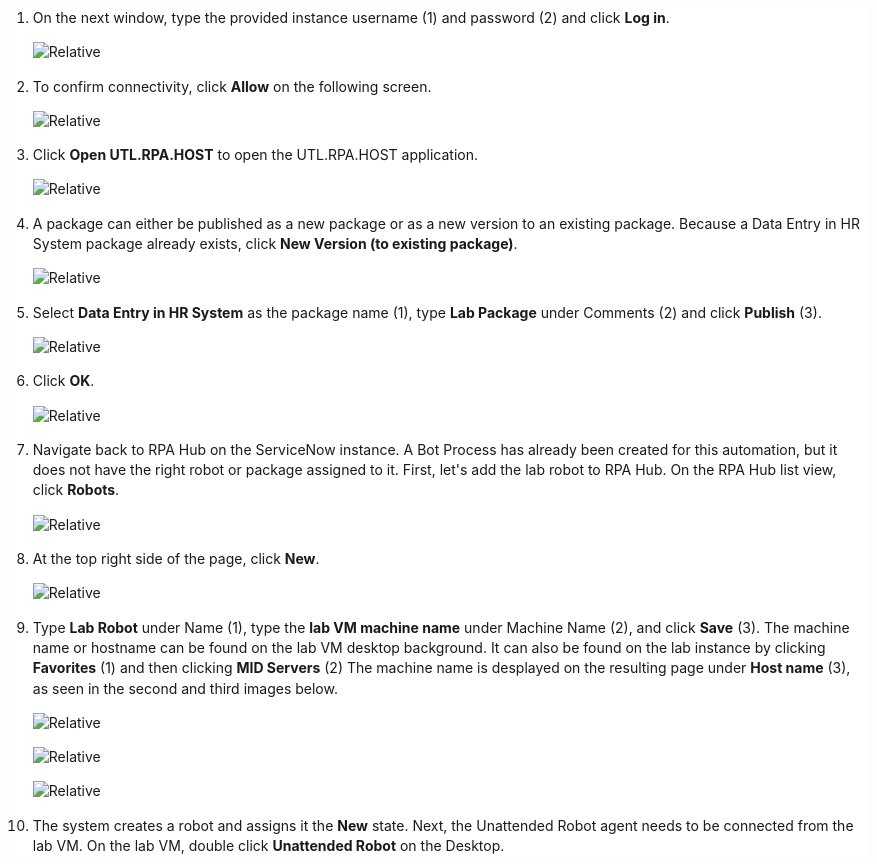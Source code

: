  1. On the next window, type the provided instance username (1) and password (2) and click **Log in**.

    ![Relative](../images/RPA-Images/Login.png)

 1. To confirm connectivity, click **Allow** on the following screen.

    ![Relative](../images/RPA-Images/Click-Allow.png)

 1. Click **Open UTL.RPA.HOST** to open the UTL.RPA.HOST application.

    ![Relative](../images/RPA-Images/Open-Host.png)

 1. A package can either be published as a new package or as a new version to an existing package. Because a Data Entry in HR System package already exists, click **New Version (to existing package)**.

    ![Relative](../images/RPA-Images/New-Version-Package.png)

 1. Select **Data Entry in HR System** as the package name (1), type **Lab Package** under Comments (2) and click **Publish** (3).

    ![Relative](../images/RPA-Images/Publish-Project2.png)

 1. Click **OK**.

    ![Relative](../images/RPA-Images/Click-OK.png)

 1. Navigate back to RPA Hub on the ServiceNow instance. A Bot Process has already been created for this automation, but it does not have the right robot or package assigned to it. First, let's add the lab robot to RPA Hub. On the RPA Hub list view, click **Robots**.

    ![Relative](../images/RPA-Images/Click-Robots2.png)

 1. At the top right side of the page, click **New**.

    ![Relative](../images/RPA-Images/Click-New-Robot.png)

 1. Type **Lab Robot** under Name (1), type the **lab VM machine name** under Machine Name (2), and click **Save** (3). The machine name or hostname can be found on the lab VM desktop background. It can also be found on the lab instance by clicking **Favorites** (1) and then clicking **MID Servers** (2) The machine name is desplayed on the resulting page under **Host name** (3), as seen in the second and third images below.

    ![Relative](../images/RPA-Images/Create-Robot.png)

    ![Relative](../images/RPA-Images/Mid2.png)

    ![Relative](../images/RPA-Images/hostname2.png)

 1. The system creates a robot and assigns it the **New** state. Next, the Unattended Robot agent needs to be connected from the lab VM. On the lab VM, double click **Unattended Robot** on the Desktop.
